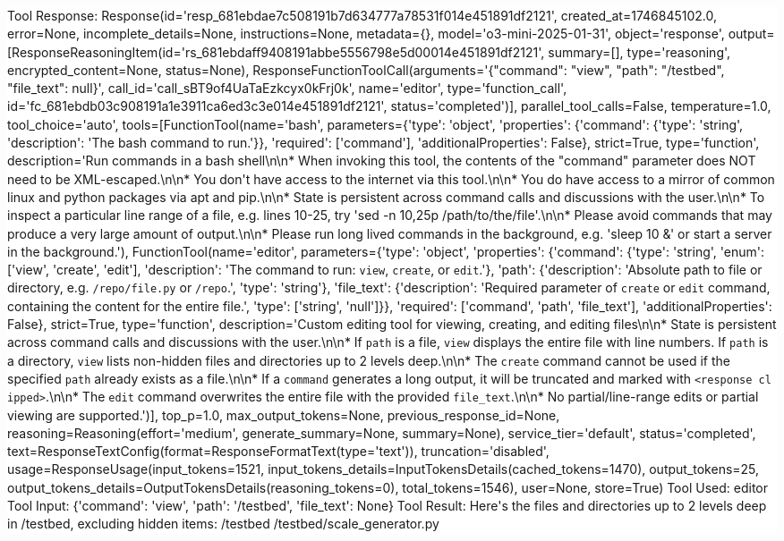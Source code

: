 Tool Response: Response(id='resp_681ebdae7c508191b7d634777a78531f014e451891df2121', created_at=1746845102.0, error=None, incomplete_details=None, instructions=None, metadata={}, model='o3-mini-2025-01-31', object='response', output=[ResponseReasoningItem(id='rs_681ebdaff9408191abbe5556798e5d00014e451891df2121', summary=[], type='reasoning', encrypted_content=None, status=None), ResponseFunctionToolCall(arguments='{"command": "view", "path": "/testbed", "file_text": null}', call_id='call_sBT9of4UaTaEzkcyx0kFrj0k', name='editor', type='function_call', id='fc_681ebdb03c908191a1e3911ca6ed3c3e014e451891df2121', status='completed')], parallel_tool_calls=False, temperature=1.0, tool_choice='auto', tools=[FunctionTool(name='bash', parameters={'type': 'object', 'properties': {'command': {'type': 'string', 'description': 'The bash command to run.'}}, 'required': ['command'], 'additionalProperties': False}, strict=True, type='function', description='Run commands in a bash shell\n\n* When invoking this tool, the contents of the "command" parameter does NOT need to be XML-escaped.\n\n* You don\'t have access to the internet via this tool.\n\n* You do have access to a mirror of common linux and python packages via apt and pip.\n\n* State is persistent across command calls and discussions with the user.\n\n* To inspect a particular line range of a file, e.g. lines 10-25, try \'sed -n 10,25p /path/to/the/file\'.\n\n* Please avoid commands that may produce a very large amount of output.\n\n* Please run long lived commands in the background, e.g. \'sleep 10 &\' or start a server in the background.'), FunctionTool(name='editor', parameters={'type': 'object', 'properties': {'command': {'type': 'string', 'enum': ['view', 'create', 'edit'], 'description': 'The command to run: `view`, `create`, or `edit`.'}, 'path': {'description': 'Absolute path to file or directory, e.g. `/repo/file.py` or `/repo`.', 'type': 'string'}, 'file_text': {'description': 'Required parameter of `create` or `edit` command, containing the content for the entire file.', 'type': ['string', 'null']}}, 'required': ['command', 'path', 'file_text'], 'additionalProperties': False}, strict=True, type='function', description='Custom editing tool for viewing, creating, and editing files\n\n* State is persistent across command calls and discussions with the user.\n\n* If `path` is a file, `view` displays the entire file with line numbers. If `path` is a directory, `view` lists non-hidden files and directories up to 2 levels deep.\n\n* The `create` command cannot be used if the specified `path` already exists as a file.\n\n* If a `command` generates a long output, it will be truncated and marked with `<response clipped>`.\n\n* The `edit` command overwrites the entire file with the provided `file_text`.\n\n* No partial/line-range edits or partial viewing are supported.')], top_p=1.0, max_output_tokens=None, previous_response_id=None, reasoning=Reasoning(effort='medium', generate_summary=None, summary=None), service_tier='default', status='completed', text=ResponseTextConfig(format=ResponseFormatText(type='text')), truncation='disabled', usage=ResponseUsage(input_tokens=1521, input_tokens_details=InputTokensDetails(cached_tokens=1470), output_tokens=25, output_tokens_details=OutputTokensDetails(reasoning_tokens=0), total_tokens=1546), user=None, store=True)
Tool Used: editor
Tool Input: {'command': 'view', 'path': '/testbed', 'file_text': None}
Tool Result: Here's the files and directories up to 2 levels deep in /testbed, excluding hidden items:
/testbed
/testbed/scale_generator.py
